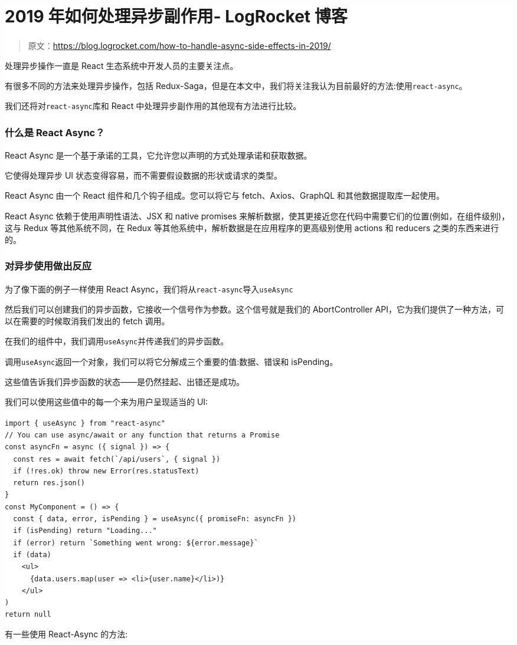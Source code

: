 # 2019 年如何处理异步副作用- LogRocket 博客

> 原文：<https://blog.logrocket.com/how-to-handle-async-side-effects-in-2019/>

处理异步操作一直是 React 生态系统中开发人员的主要关注点。

有很多不同的方法来处理异步操作，包括 Redux-Saga，但是在本文中，我们将关注我认为目前最好的方法:使用`react-async`。

我们还将对`react-async`库和 React 中处理异步副作用的其他现有方法进行比较。

### 什么是 React Async？

React Async 是一个基于承诺的工具，它允许您以声明的方式处理承诺和获取数据。

它使得处理异步 UI 状态变得容易，而不需要假设数据的形状或请求的类型。

React Async 由一个 React 组件和几个钩子组成。您可以将它与 fetch、Axios、GraphQL 和其他数据提取库一起使用。

React Async 依赖于使用声明性语法、JSX 和 native promises 来解析数据，使其更接近您在代码中需要它们的位置(例如，在组件级别)，这与 Redux 等其他系统不同，在 Redux 等其他系统中，解析数据是在应用程序的更高级别使用 actions 和 reducers 之类的东西来进行的。

### 对异步使用做出反应

为了像下面的例子一样使用 React Async，我们将从`react-async`导入`useAsync`

然后我们可以创建我们的异步函数，它接收一个信号作为参数。这个信号就是我们的 AbortController API，它为我们提供了一种方法，可以在需要的时候取消我们发出的 fetch 调用。

在我们的组件中，我们调用`useAsync`并传递我们的异步函数。

调用`useAsync`返回一个对象，我们可以将它分解成三个重要的值:数据、错误和 isPending。

这些值告诉我们异步函数的状态——是仍然挂起、出错还是成功。

我们可以使用这些值中的每一个来为用户呈现适当的 UI:

```
import { useAsync } from "react-async"
// You can use async/await or any function that returns a Promise
const asyncFn = async ({ signal }) => {
  const res = await fetch(`/api/users`, { signal })
  if (!res.ok) throw new Error(res.statusText)
  return res.json()
}
const MyComponent = () => {
  const { data, error, isPending } = useAsync({ promiseFn: asyncFn })
  if (isPending) return "Loading..."
  if (error) return `Something went wrong: ${error.message}`
  if (data)
    <ul>
      {data.users.map(user => <li>{user.name}</li>)}
    </ul>
)
return null
```

有一些使用 React-Async 的方法:
